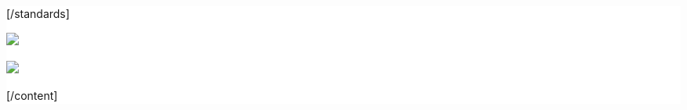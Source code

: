 
[/standards]

<a href="http://creativecommons.org/"><img src="https://code.org/curriculum/docs/k-5/creativeCommons.png" border="0"></a>


<a href="https://www.commonsensemedia.org/"><img src="https://code.org/curriculum/docs/k-5/commonSense.png" border="0"></a><br/>

[/content]

<link rel="stylesheet" type="text/css" href="../docs/morestyle.css"/>
